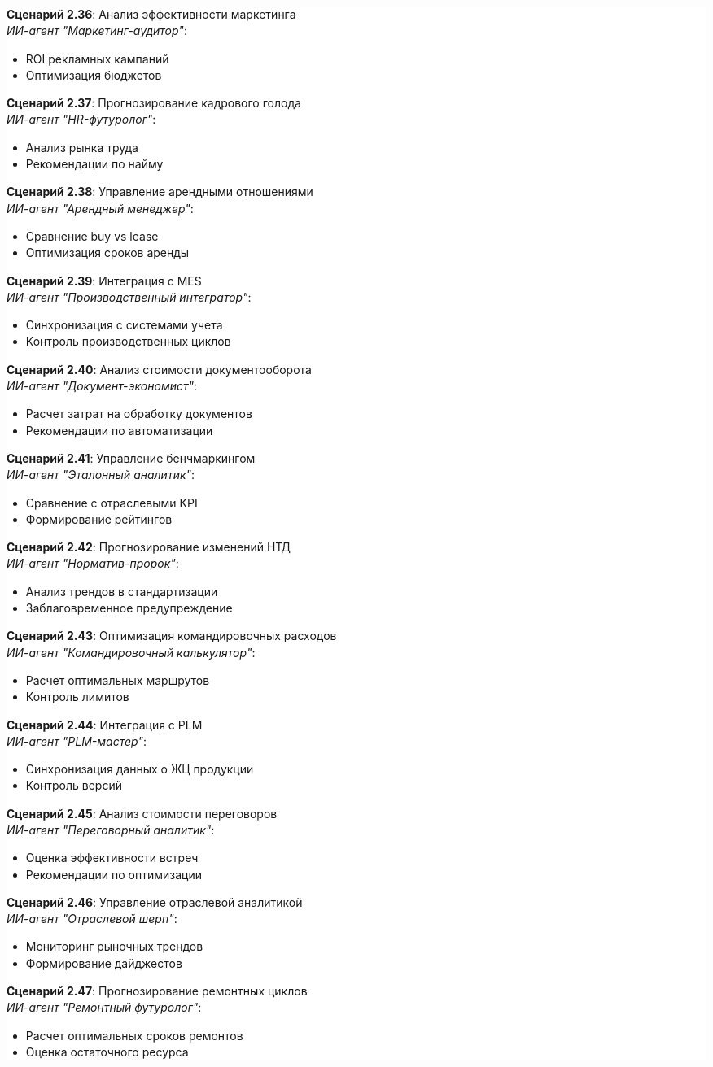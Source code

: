 **Сценарий 2.36**: Анализ эффективности маркетинга  
*ИИ-агент "Маркетинг-аудитор"*:  
- ROI рекламных кампаний  
- Оптимизация бюджетов  

**Сценарий 2.37**: Прогнозирование кадрового голода  
*ИИ-агент "HR-футуролог"*:  
- Анализ рынка труда  
- Рекомендации по найму  

**Сценарий 2.38**: Управление арендными отношениями  
*ИИ-агент "Арендный менеджер"*:  
- Сравнение buy vs lease  
- Оптимизация сроков аренды  

**Сценарий 2.39**: Интеграция с MES  
*ИИ-агент "Производственный интегратор"*:  
- Синхронизация с системами учета  
- Контроль производственных циклов  

**Сценарий 2.40**: Анализ стоимости документооборота  
*ИИ-агент "Документ-экономист"*:  
- Расчет затрат на обработку документов  
- Рекомендации по автоматизации  

**Сценарий 2.41**: Управление бенчмаркингом  
*ИИ-агент "Эталонный аналитик"*:  
- Сравнение с отраслевыми KPI  
- Формирование рейтингов  

**Сценарий 2.42**: Прогнозирование изменений НТД  
*ИИ-агент "Норматив-пророк"*:  
- Анализ трендов в стандартизации  
- Заблаговременное предупреждение  

**Сценарий 2.43**: Оптимизация командировочных расходов  
*ИИ-агент "Командировочный калькулятор"*:  
- Расчет оптимальных маршрутов  
- Контроль лимитов  

**Сценарий 2.44**: Интеграция с PLM  
*ИИ-агент "PLM-мастер"*:  
- Синхронизация данных о ЖЦ продукции  
- Контроль версий  

**Сценарий 2.45**: Анализ стоимости переговоров  
*ИИ-агент "Переговорный аналитик"*:  
- Оценка эффективности встреч  
- Рекомендации по оптимизации  

**Сценарий 2.46**: Управление отраслевой аналитикой  
*ИИ-агент "Отраслевой шерп"*:  
- Мониторинг рыночных трендов  
- Формирование дайджестов  

**Сценарий 2.47**: Прогнозирование ремонтных циклов  
*ИИ-агент "Ремонтный футуролог"*:  
- Расчет оптимальных сроков ремонтов  
- Оценка остаточного ресурса  
